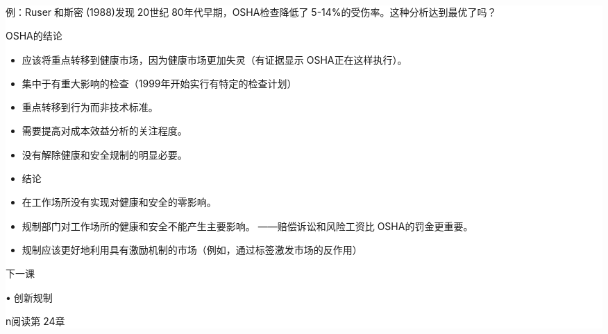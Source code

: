 例：Ruser 和斯密 (1988)发现 20世纪 80年代早期，OSHA检查降低了 5-14%的受伤率。这种分析达到最优了吗？ 

OSHA的结论 

- 	应该将重点转移到健康市场，因为健康市场更加失灵（有证据显示 OSHA正在这样执行）。 

- 	集中于有重大影响的检查（1999年开始实行有特定的检查计划） 

- 	重点转移到行为而非技术标准。 

- 	需要提高对成本效益分析的关注程度。 

- 	没有解除健康和安全规制的明显必要。

- 结论 

- 	在工作场所没有实现对健康和安全的零影响。 

- 	规制部门对工作场所的健康和安全不能产生主要影响。 ——赔偿诉讼和风险工资比 OSHA的罚金更重要。 

- 	规制应该更好地利用具有激励机制的市场（例如，通过标签激发市场的反作用）

下一课 

•	创新规制

n阅读第 24章

